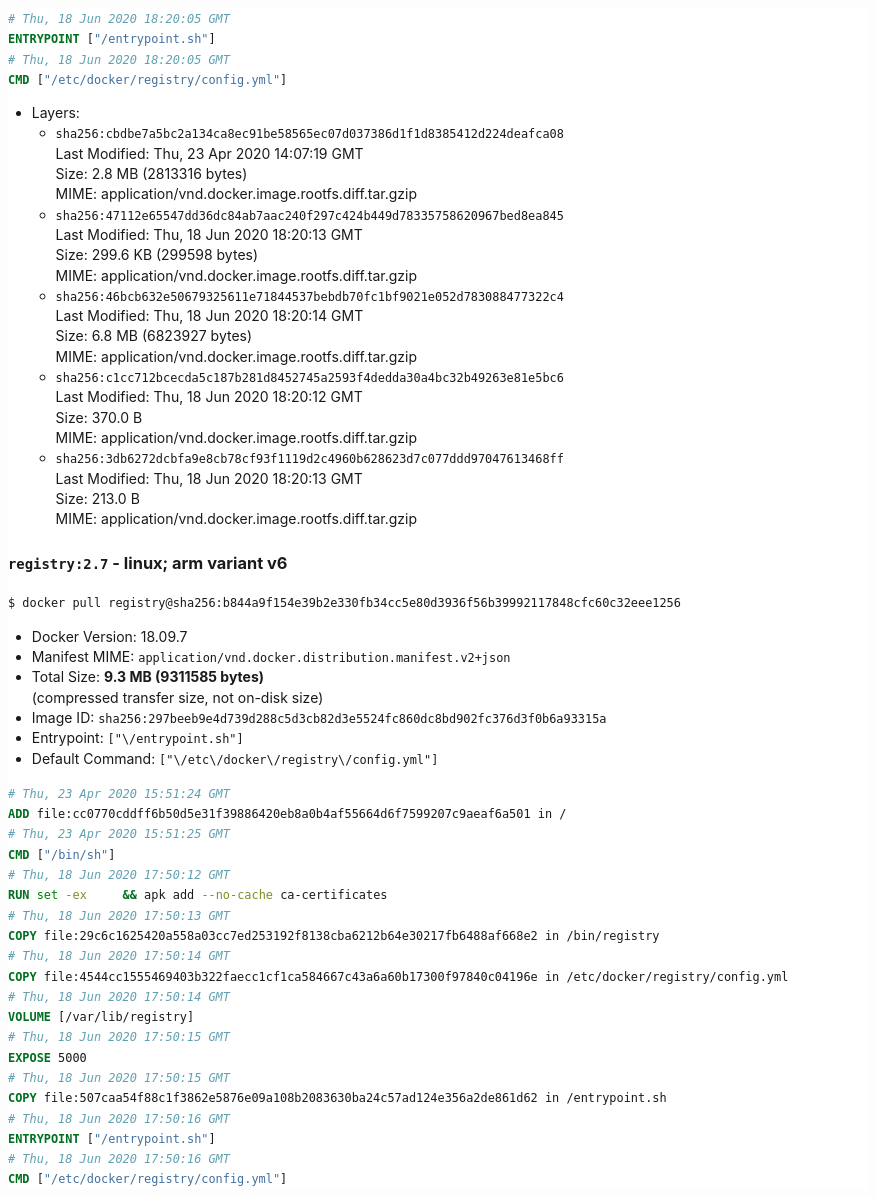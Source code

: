 ```dockerfile
# Thu, 18 Jun 2020 18:20:05 GMT
ENTRYPOINT ["/entrypoint.sh"]
# Thu, 18 Jun 2020 18:20:05 GMT
CMD ["/etc/docker/registry/config.yml"]
```

-	Layers:
	-	`sha256:cbdbe7a5bc2a134ca8ec91be58565ec07d037386d1f1d8385412d224deafca08`  
		Last Modified: Thu, 23 Apr 2020 14:07:19 GMT  
		Size: 2.8 MB (2813316 bytes)  
		MIME: application/vnd.docker.image.rootfs.diff.tar.gzip
	-	`sha256:47112e65547dd36dc84ab7aac240f297c424b449d78335758620967bed8ea845`  
		Last Modified: Thu, 18 Jun 2020 18:20:13 GMT  
		Size: 299.6 KB (299598 bytes)  
		MIME: application/vnd.docker.image.rootfs.diff.tar.gzip
	-	`sha256:46bcb632e50679325611e71844537bebdb70fc1bf9021e052d783088477322c4`  
		Last Modified: Thu, 18 Jun 2020 18:20:14 GMT  
		Size: 6.8 MB (6823927 bytes)  
		MIME: application/vnd.docker.image.rootfs.diff.tar.gzip
	-	`sha256:c1cc712bcecda5c187b281d8452745a2593f4dedda30a4bc32b49263e81e5bc6`  
		Last Modified: Thu, 18 Jun 2020 18:20:12 GMT  
		Size: 370.0 B  
		MIME: application/vnd.docker.image.rootfs.diff.tar.gzip
	-	`sha256:3db6272dcbfa9e8cb78cf93f1119d2c4960b628623d7c077ddd97047613468ff`  
		Last Modified: Thu, 18 Jun 2020 18:20:13 GMT  
		Size: 213.0 B  
		MIME: application/vnd.docker.image.rootfs.diff.tar.gzip

### `registry:2.7` - linux; arm variant v6

```console
$ docker pull registry@sha256:b844a9f154e39b2e330fb34cc5e80d3936f56b39992117848cfc60c32eee1256
```

-	Docker Version: 18.09.7
-	Manifest MIME: `application/vnd.docker.distribution.manifest.v2+json`
-	Total Size: **9.3 MB (9311585 bytes)**  
	(compressed transfer size, not on-disk size)
-	Image ID: `sha256:297beeb9e4d739d288c5d3cb82d3e5524fc860dc8bd902fc376d3f0b6a93315a`
-	Entrypoint: `["\/entrypoint.sh"]`
-	Default Command: `["\/etc\/docker\/registry\/config.yml"]`

```dockerfile
# Thu, 23 Apr 2020 15:51:24 GMT
ADD file:cc0770cddff6b50d5e31f39886420eb8a0b4af55664d6f7599207c9aeaf6a501 in / 
# Thu, 23 Apr 2020 15:51:25 GMT
CMD ["/bin/sh"]
# Thu, 18 Jun 2020 17:50:12 GMT
RUN set -ex     && apk add --no-cache ca-certificates
# Thu, 18 Jun 2020 17:50:13 GMT
COPY file:29c6c1625420a558a03cc7ed253192f8138cba6212b64e30217fb6488af668e2 in /bin/registry 
# Thu, 18 Jun 2020 17:50:14 GMT
COPY file:4544cc1555469403b322faecc1cf1ca584667c43a6a60b17300f97840c04196e in /etc/docker/registry/config.yml 
# Thu, 18 Jun 2020 17:50:14 GMT
VOLUME [/var/lib/registry]
# Thu, 18 Jun 2020 17:50:15 GMT
EXPOSE 5000
# Thu, 18 Jun 2020 17:50:15 GMT
COPY file:507caa54f88c1f3862e5876e09a108b2083630ba24c57ad124e356a2de861d62 in /entrypoint.sh 
# Thu, 18 Jun 2020 17:50:16 GMT
ENTRYPOINT ["/entrypoint.sh"]
# Thu, 18 Jun 2020 17:50:16 GMT
CMD ["/etc/docker/registry/config.yml"]
```
